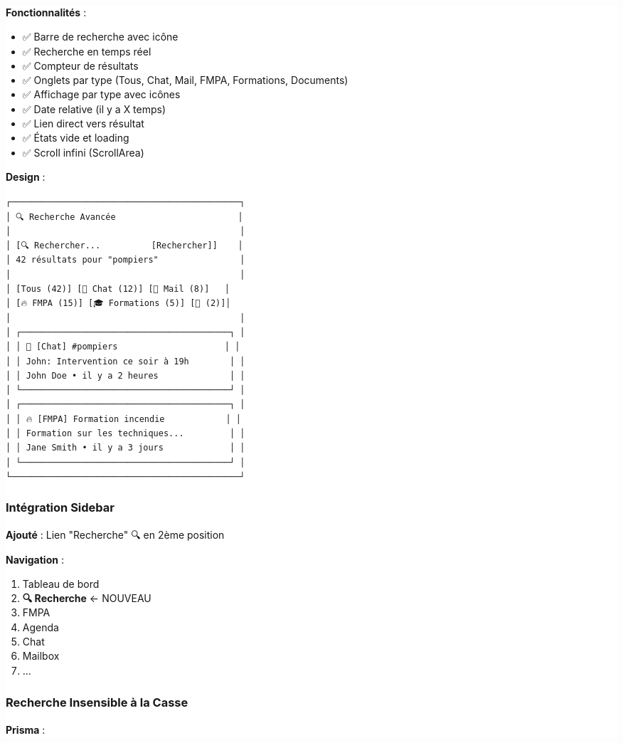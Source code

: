 **Fonctionnalités** :

- ✅ Barre de recherche avec icône
- ✅ Recherche en temps réel
- ✅ Compteur de résultats
- ✅ Onglets par type (Tous, Chat, Mail, FMPA, Formations, Documents)
- ✅ Affichage par type avec icônes
- ✅ Date relative (il y a X temps)
- ✅ Lien direct vers résultat
- ✅ États vide et loading
- ✅ Scroll infini (ScrollArea)

**Design** :

```
┌─────────────────────────────────────────────┐
│ 🔍 Recherche Avancée                        │
│                                             │
│ [🔍 Rechercher...          [Rechercher]]    │
│ 42 résultats pour "pompiers"                │
│                                             │
│ [Tous (42)] [💬 Chat (12)] [📧 Mail (8)]   │
│ [🔥 FMPA (15)] [🎓 Formations (5)] [📄 (2)]│
│                                             │
│ ┌─────────────────────────────────────────┐ │
│ │ 💬 [Chat] #pompiers                     │ │
│ │ John: Intervention ce soir à 19h        │ │
│ │ John Doe • il y a 2 heures              │ │
│ └─────────────────────────────────────────┘ │
│ ┌─────────────────────────────────────────┐ │
│ │ 🔥 [FMPA] Formation incendie            │ │
│ │ Formation sur les techniques...         │ │
│ │ Jane Smith • il y a 3 jours             │ │
│ └─────────────────────────────────────────┘ │
└─────────────────────────────────────────────┘
```

### Intégration Sidebar

**Ajouté** : Lien "Recherche" 🔍 en 2ème position

**Navigation** :

1. Tableau de bord
2. **🔍 Recherche** ← NOUVEAU
3. FMPA
4. Agenda
5. Chat
6. Mailbox
7. ...

### Recherche Insensible à la Casse

**Prisma** :
